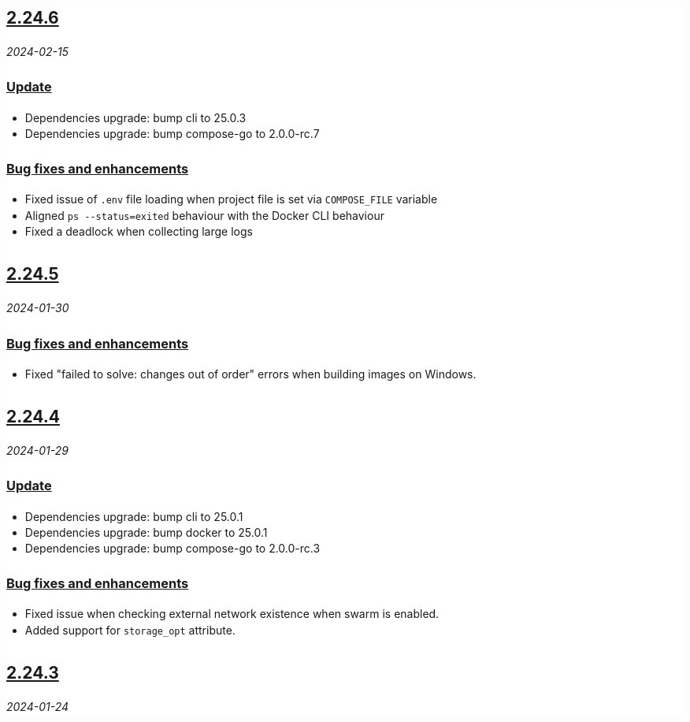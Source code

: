 ## [2.24.6](https://docs.docker.com/compose/releases/release-notes/#2246)

*2024-02-15*

### [Update](https://docs.docker.com/compose/releases/release-notes/#update-15)

- Dependencies upgrade: bump cli to 25.0.3
- Dependencies upgrade: bump compose-go to 2.0.0-rc.7

### [Bug fixes and enhancements](https://docs.docker.com/compose/releases/release-notes/#bug-fixes-and-enhancements-15)

- Fixed issue of `.env` file loading when project file is set via `COMPOSE_FILE` variable
- Aligned `ps --status=exited` behaviour with the Docker CLI behaviour
- Fixed a deadlock when collecting large logs

## [2.24.5](https://docs.docker.com/compose/releases/release-notes/#2245)

*2024-01-30*

### [Bug fixes and enhancements](https://docs.docker.com/compose/releases/release-notes/#bug-fixes-and-enhancements-16)

- Fixed "failed to solve: changes out of order" errors when building images on Windows.

## [2.24.4](https://docs.docker.com/compose/releases/release-notes/#2244)

*2024-01-29*

### [Update](https://docs.docker.com/compose/releases/release-notes/#update-16)

- Dependencies upgrade: bump cli to 25.0.1
- Dependencies upgrade: bump docker to 25.0.1
- Dependencies upgrade: bump compose-go to 2.0.0-rc.3

### [Bug fixes and enhancements](https://docs.docker.com/compose/releases/release-notes/#bug-fixes-and-enhancements-17)

- Fixed issue when checking external network existence when swarm is enabled.
- Added support for `storage_opt` attribute.

## [2.24.3](https://docs.docker.com/compose/releases/release-notes/#2243)

*2024-01-24*
